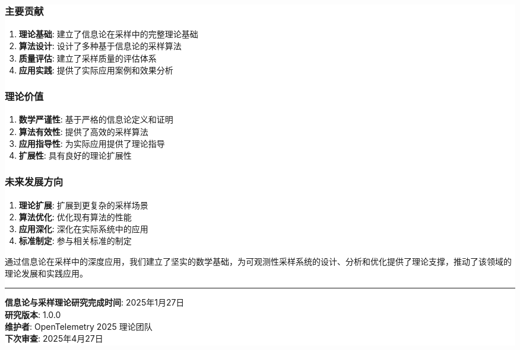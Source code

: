 ### 主要贡献

1. **理论基础**: 建立了信息论在采样中的完整理论基础
2. **算法设计**: 设计了多种基于信息论的采样算法
3. **质量评估**: 建立了采样质量的评估体系
4. **应用实践**: 提供了实际应用案例和效果分析

### 理论价值

1. **数学严谨性**: 基于严格的信息论定义和证明
2. **算法有效性**: 提供了高效的采样算法
3. **应用指导性**: 为实际应用提供了理论指导
4. **扩展性**: 具有良好的理论扩展性

### 未来发展方向

1. **理论扩展**: 扩展到更复杂的采样场景
2. **算法优化**: 优化现有算法的性能
3. **应用深化**: 深化在实际系统中的应用
4. **标准制定**: 参与相关标准的制定

通过信息论在采样中的深度应用，我们建立了坚实的数学基础，为可观测性采样系统的设计、分析和优化提供了理论支撑，推动了该领域的理论发展和实践应用。

---

**信息论与采样理论研究完成时间**: 2025年1月27日  
**研究版本**: 1.0.0  
**维护者**: OpenTelemetry 2025 理论团队  
**下次审查**: 2025年4月27日
